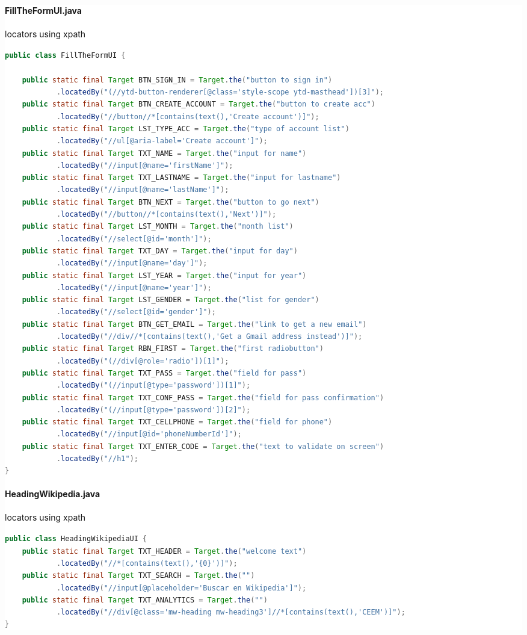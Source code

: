 ```java
```

#### FillTheFormUI.java

locators using xpath
```java
public class FillTheFormUI {

    public static final Target BTN_SIGN_IN = Target.the("button to sign in")
            .locatedBy("(//ytd-button-renderer[@class='style-scope ytd-masthead'])[3]");
    public static final Target BTN_CREATE_ACCOUNT = Target.the("button to create acc")
            .locatedBy("//button//*[contains(text(),'Create account')]");
    public static final Target LST_TYPE_ACC = Target.the("type of account list")
            .locatedBy("//ul[@aria-label='Create account']");
    public static final Target TXT_NAME = Target.the("input for name")
            .locatedBy("//input[@name='firstName']");
    public static final Target TXT_LASTNAME = Target.the("input for lastname")
            .locatedBy("//input[@name='lastName']");
    public static final Target BTN_NEXT = Target.the("button to go next")
            .locatedBy("//button//*[contains(text(),'Next')]");
    public static final Target LST_MONTH = Target.the("month list")
            .locatedBy("//select[@id='month']");
    public static final Target TXT_DAY = Target.the("input for day")
            .locatedBy("//input[@name='day']");
    public static final Target LST_YEAR = Target.the("input for year")
            .locatedBy("//input[@name='year']");
    public static final Target LST_GENDER = Target.the("list for gender")
            .locatedBy("//select[@id='gender']");
    public static final Target BTN_GET_EMAIL = Target.the("link to get a new email")
            .locatedBy("//div//*[contains(text(),'Get a Gmail address instead')]");
    public static final Target RBN_FIRST = Target.the("first radiobutton")
            .locatedBy("(//div[@role='radio'])[1]");
    public static final Target TXT_PASS = Target.the("field for pass")
            .locatedBy("(//input[@type='password'])[1]");
    public static final Target TXT_CONF_PASS = Target.the("field for pass confirmation")
            .locatedBy("(//input[@type='password'])[2]");
    public static final Target TXT_CELLPHONE = Target.the("field for phone")
            .locatedBy("//input[@id='phoneNumberId']");
    public static final Target TXT_ENTER_CODE = Target.the("text to validate on screen")
            .locatedBy("//h1");
}
```

#### HeadingWikipedia.java

locators using xpath
```java
public class HeadingWikipediaUI {
    public static final Target TXT_HEADER = Target.the("welcome text")
            .locatedBy("//*[contains(text(),'{0}')]");
    public static final Target TXT_SEARCH = Target.the("")
            .locatedBy("//input[@placeholder='Buscar en Wikipedia']");
    public static final Target TXT_ANALYTICS = Target.the("")
            .locatedBy("//div[@class='mw-heading mw-heading3']//*[contains(text(),'CEEM')]");
}
```
